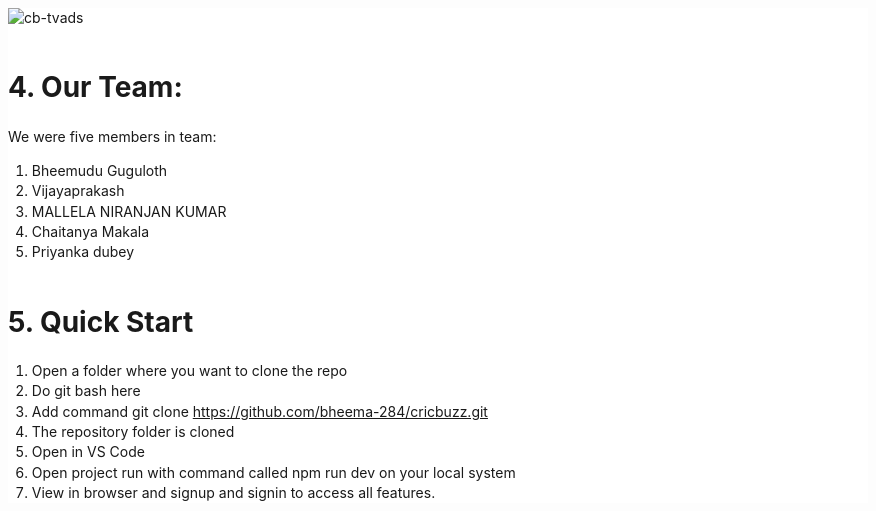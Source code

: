 <img width="960" alt="cb-tvads" src="https://user-images.githubusercontent.com/96168073/161382226-8ac094cf-d0cd-43ff-a78a-95ab39a9ab9b.PNG">

# 4. Our Team:
We were five members in team:
1. Bheemudu Guguloth
2. Vijayaprakash
3. MALLELA NIRANJAN KUMAR
4. Chaitanya Makala
5. Priyanka dubey

# 5. Quick Start
1. Open a folder where you want to clone the repo
2. Do git bash here
3. Add command git clone https://github.com/bheema-284/cricbuzz.git
4. The repository folder is cloned
5. Open in VS Code
6. Open project run with command called npm run dev on your local system 
7. View in browser and signup and signin to access all features.

